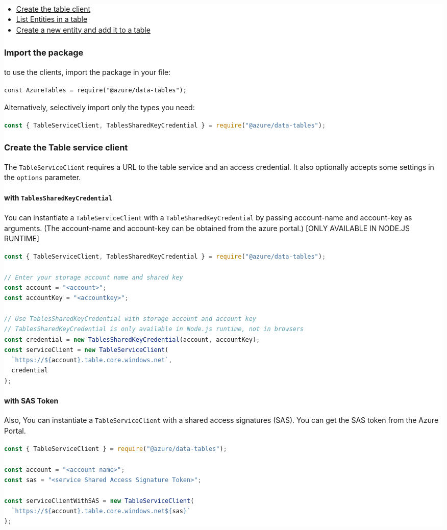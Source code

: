 - [Create the table client](#create-the-table-client)
- [List Entities in a table](#list-entities-in-a-table)
- [Create a new entity and add it to a table](#create-a-new-entity-and-add-it-to-a-table)

### Import the package

to use the clients, import the package in your file:

```javascriopt
const AzureTables = require("@azure/data-tables");
```

Alternatively, selectively import only the types you need:

```javascript
const { TableServiceClient, TablesSharedKeyCredential } = require("@azure/data-tables");
```

### Create the Table service client

The `TableServiceClient` requires a URL to the table service and an access credential. It also optionally accepts some settings in the `options` parameter.

#### with `TablesSharedKeyCredential`

You can instantiate a `TableServiceClient` with a `TableSharedKeyCredential` by passing account-name and account-key as arguments. (The account-name and account-key can be obtained from the azure portal.)
[ONLY AVAILABLE IN NODE.JS RUNTIME]

```javascript
const { TableServiceClient, TablesSharedKeyCredential } = require("@azure/data-tables");

// Enter your storage account name and shared key
const account = "<account>";
const accountKey = "<accountkey>";

// Use TablesSharedKeyCredential with storage account and account key
// TablesSharedKeyCredential is only available in Node.js runtime, not in browsers
const credential = new TablesSharedKeyCredential(account, accountKey);
const serviceClient = new TableServiceClient(
  `https://${account}.table.core.windows.net`,
  credential
);
```

#### with SAS Token

Also, You can instantiate a `TableServiceClient` with a shared access signatures (SAS). You can get the SAS token from the Azure Portal.

```javascript
const { TableServiceClient } = require("@azure/data-tables");

const account = "<account name>";
const sas = "<service Shared Access Signature Token>";

const serviceClientWithSAS = new TableServiceClient(
  `https://${account}.table.core.windows.net${sas}`
);
```
